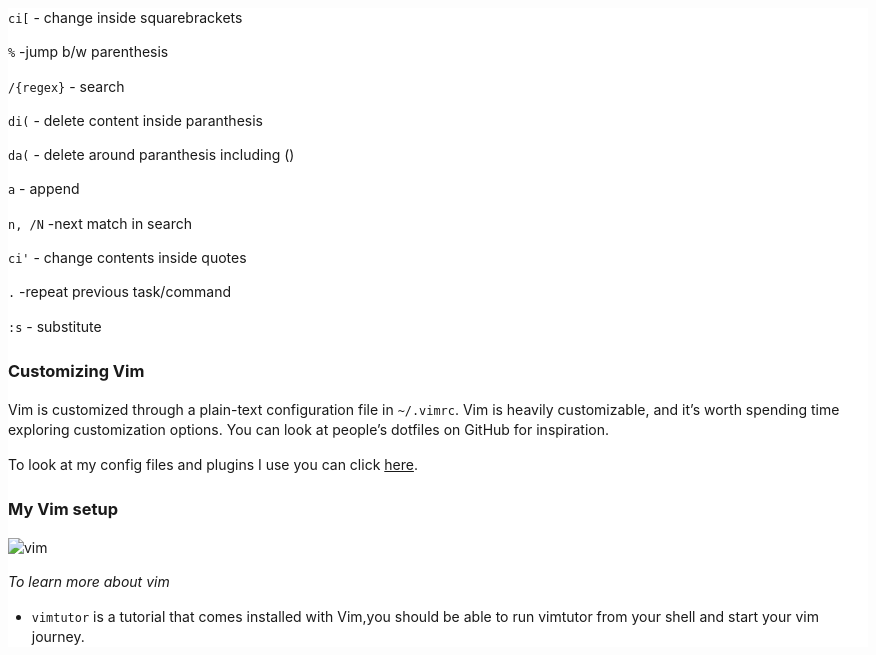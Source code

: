 `ci[` - change inside squarebrackets

`%` -jump b/w parenthesis

`/{regex}` - search

`di(` - delete content inside paranthesis

`da(` - delete around paranthesis including ()

`a` - append

`n, /N` -next match in search

`ci'` - change contents inside quotes

`.` -repeat previous task/command

`:s` - substitute

### Customizing Vim

Vim is customized through a plain-text configuration file in `~/.vimrc`.
Vim is heavily customizable, and it’s worth spending time exploring customization options. You can look at people’s dotfiles on GitHub for inspiration.

To look at my config files and plugins I use you can click [here](https://github.com/shagunattri/dotfiles/blob/master/.vimrc).

### My Vim setup

![vim](https://user-images.githubusercontent.com/29366864/87280038-50dc0800-c50f-11ea-9eaa-71d2f068ef87.png)


*To learn more about vim*
- `vimtutor` is a tutorial that comes installed with Vim,you should be able to run vimtutor from your shell and start your vim journey.


[^exit]:https://stackoverflow.com/questions/11828270/how-do-i-exit-the-vim-editor